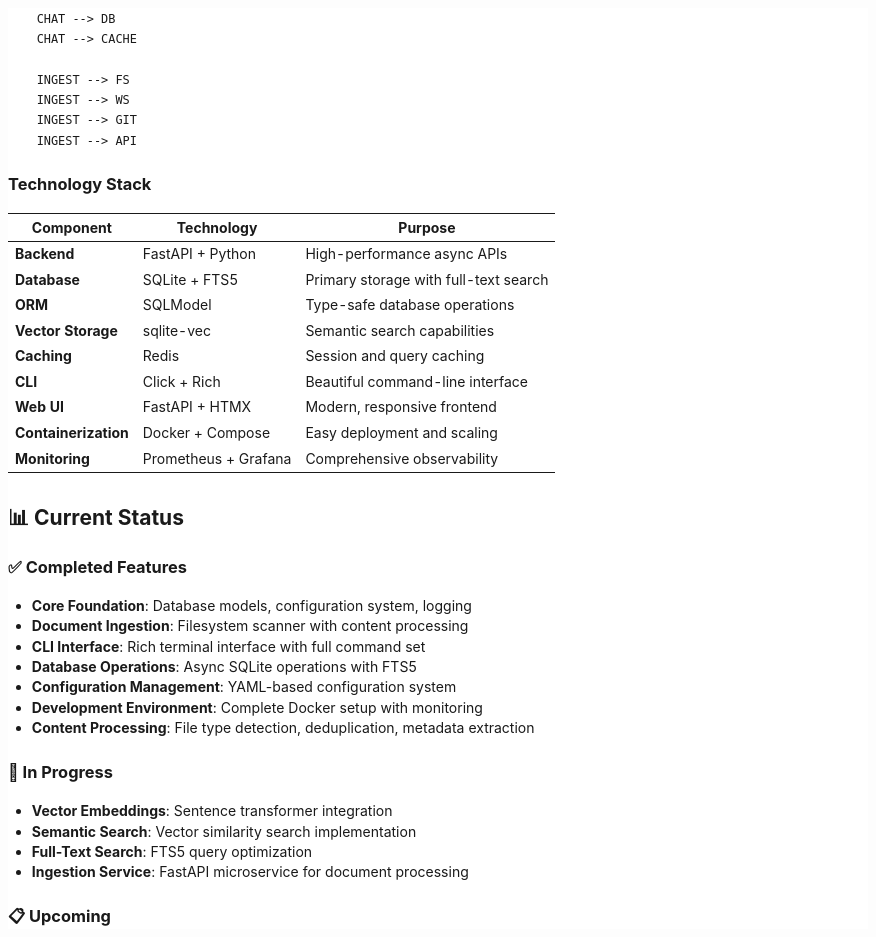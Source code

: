 ```mermaid
    CHAT --> DB
    CHAT --> CACHE
    
    INGEST --> FS
    INGEST --> WS
    INGEST --> GIT
    INGEST --> API
```

### Technology Stack

| Component | Technology | Purpose |
|-----------|------------|---------|
| **Backend** | FastAPI + Python | High-performance async APIs |
| **Database** | SQLite + FTS5 | Primary storage with full-text search |
| **ORM** | SQLModel | Type-safe database operations |
| **Vector Storage** | sqlite-vec | Semantic search capabilities |
| **Caching** | Redis | Session and query caching |
| **CLI** | Click + Rich | Beautiful command-line interface |
| **Web UI** | FastAPI + HTMX | Modern, responsive frontend |
| **Containerization** | Docker + Compose | Easy deployment and scaling |
| **Monitoring** | Prometheus + Grafana | Comprehensive observability |

## 📊 Current Status

### ✅ Completed Features

- **Core Foundation**: Database models, configuration system, logging
- **Document Ingestion**: Filesystem scanner with content processing
- **CLI Interface**: Rich terminal interface with full command set
- **Database Operations**: Async SQLite operations with FTS5
- **Configuration Management**: YAML-based configuration system
- **Development Environment**: Complete Docker setup with monitoring
- **Content Processing**: File type detection, deduplication, metadata extraction

### 🔄 In Progress

- **Vector Embeddings**: Sentence transformer integration
- **Semantic Search**: Vector similarity search implementation
- **Full-Text Search**: FTS5 query optimization
- **Ingestion Service**: FastAPI microservice for document processing

### 📋 Upcoming

